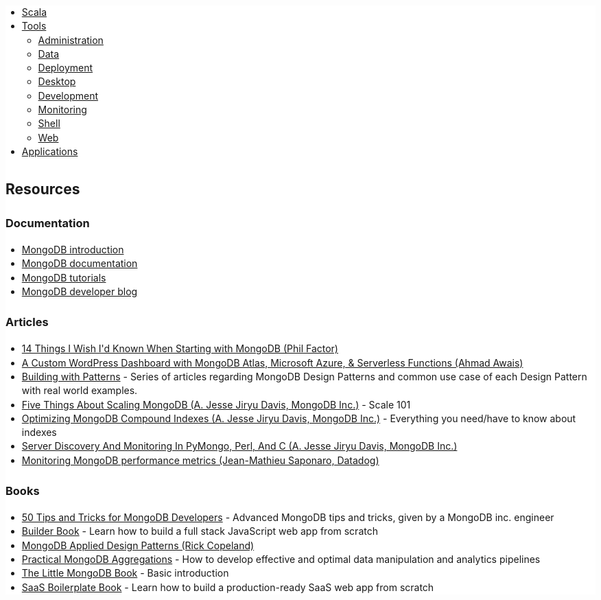   - [Scala](#scala)
- [Tools](#tools)
  - [Administration](#administration)
  - [Data](#data)
  - [Deployment](#deployment)
  - [Desktop](#desktop)
  - [Development](#development)
  - [Monitoring](#monitoring)
  - [Shell](#shell)
  - [Web](#web)
- [Applications](#applications)

## Resources

### Documentation

- [MongoDB introduction](https://docs.mongodb.com/manual/introduction/)
- [MongoDB documentation](https://docs.mongodb.com/manual/)
- [MongoDB tutorials](https://docs.mongodb.com/manual/tutorial/)
- [MongoDB developer blog](https://developer.mongodb.com/learn/)

### Articles

- [14 Things I Wish I'd Known When Starting with MongoDB (Phil Factor)](https://www.infoq.com/articles/Starting-With-MongoDB/)
- [A Custom WordPress Dashboard with MongoDB Atlas, Microsoft Azure, & Serverless Functions (Ahmad Awais)](https://ahmadawais.com/wordpress-mongodb-atlas-microsoft-azure-serverless-functions/)
- [Building with Patterns](https://www.mongodb.com/blog/post/building-with-patterns-a-summary) - Series of articles regarding MongoDB Design Patterns and common use case of each Design Pattern with real world examples.
- [Five Things About Scaling MongoDB (A. Jesse Jiryu Davis, MongoDB Inc.)](https://emptysqua.re/blog/five-things/) - Scale 101
- [Optimizing MongoDB Compound Indexes (A. Jesse Jiryu Davis, MongoDB Inc.)](https://emptysqua.re/blog/optimizing-mongodb-compound-indexes/) - Everything you need/have to know about indexes
- [Server Discovery And Monitoring In PyMongo, Perl, And C (A. Jesse Jiryu Davis, MongoDB Inc.) ](https://emptysqua.re/blog/server-discovery-and-monitoring-in-pymongo-perl-and-c/)
- [Monitoring MongoDB performance metrics (Jean-Mathieu Saponaro, Datadog)](https://www.datadoghq.com/blog/monitoring-mongodb-performance-metrics-wiredtiger/)

### Books

- [50 Tips and Tricks for MongoDB Developers](https://www.oreilly.com/library/view/50-tips-and/9781449306779/) - Advanced MongoDB tips and tricks, given by a MongoDB inc. engineer
- [Builder Book](https://builderbook.org) - Learn how to build a full stack JavaScript web app from scratch
- [MongoDB Applied Design Patterns (Rick Copeland)](https://www.oreilly.com/library/view/mongodb-applied-design/9781449340056/)
- [Practical MongoDB Aggregations](https://www.practical-mongodb-aggregations.com/) - How to develop effective and optimal data manipulation and analytics pipelines
- [The Little MongoDB Book](https://www.openmymind.net/2011/3/28/The-Little-MongoDB-Book/) - Basic introduction
- [SaaS Boilerplate Book](https://builderbook.org/book) - Learn how to build a production-ready SaaS web app from scratch
